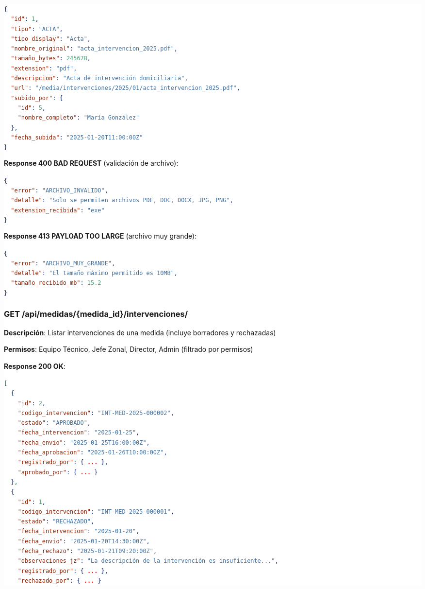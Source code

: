```json
{
  "id": 1,
  "tipo": "ACTA",
  "tipo_display": "Acta",
  "nombre_original": "acta_intervencion_2025.pdf",
  "tamaño_bytes": 245678,
  "extension": "pdf",
  "descripcion": "Acta de intervención domiciliaria",
  "url": "/media/intervenciones/2025/01/acta_intervencion_2025.pdf",
  "subido_por": {
    "id": 5,
    "nombre_completo": "María González"
  },
  "fecha_subida": "2025-01-20T11:00:00Z"
}
```

**Response 400 BAD REQUEST** (validación de archivo):

```json
{
  "error": "ARCHIVO_INVALIDO",
  "detalle": "Solo se permiten archivos PDF, DOC, DOCX, JPG, PNG",
  "extension_recibida": "exe"
}
```

**Response 413 PAYLOAD TOO LARGE** (archivo muy grande):

```json
{
  "error": "ARCHIVO_MUY_GRANDE",
  "detalle": "El tamaño máximo permitido es 10MB",
  "tamaño_recibido_mb": 15.2
}
```

### GET /api/medidas/{medida_id}/intervenciones/

**Descripción**: Listar intervenciones de una medida (incluye borradores y rechazadas)

**Permisos**: Equipo Técnico, Jefe Zonal, Director, Admin (filtrado por permisos)

**Response 200 OK**:

```json
[
  {
    "id": 2,
    "codigo_intervencion": "INT-MED-2025-000002",
    "estado": "APROBADO",
    "fecha_intervencion": "2025-01-25",
    "fecha_envio": "2025-01-25T16:00:00Z",
    "fecha_aprobacion": "2025-01-26T10:00:00Z",
    "registrado_por": { ... },
    "aprobado_por": { ... }
  },
  {
    "id": 1,
    "codigo_intervencion": "INT-MED-2025-000001",
    "estado": "RECHAZADO",
    "fecha_intervencion": "2025-01-20",
    "fecha_envio": "2025-01-20T14:30:00Z",
    "fecha_rechazo": "2025-01-21T09:20:00Z",
    "observaciones_jz": "La descripción de la intervención es insuficiente...",
    "registrado_por": { ... },
    "rechazado_por": { ... }
```